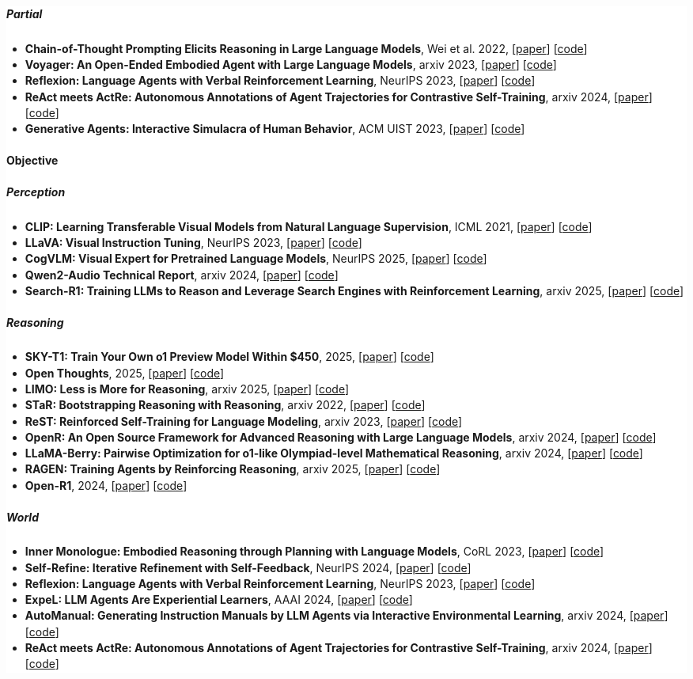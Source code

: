
##### Partial
- **Chain-of-Thought Prompting Elicits Reasoning in Large Language Models**, Wei et al. 2022, [[paper](https://arxiv.org/abs/2201.11903)] [[code]()]
- **Voyager: An Open-Ended Embodied Agent with Large Language Models**, arxiv 2023, [[paper](https://arxiv.org/abs/2305.16291)] [[code]()]
- **Reflexion: Language Agents with Verbal Reinforcement Learning**, NeurIPS 2023, [[paper](https://arxiv.org/abs/2303.11366)] [[code]()]
- **ReAct meets ActRe: Autonomous Annotations of Agent Trajectories for Contrastive Self-Training**, arxiv 2024, [[paper](https://arxiv.org/abs/2403.14589)] [[code]()]
- **Generative Agents: Interactive Simulacra of Human Behavior**, ACM UIST 2023, [[paper](https://arxiv.org/abs/2304.03442)] [[code]()]

#### Objective
##### Perception
- **CLIP: Learning Transferable Visual Models from Natural Language Supervision**, ICML 2021, [[paper](https://arxiv.org/abs/2103.00020)] [[code]()]
- **LLaVA: Visual Instruction Tuning**, NeurIPS 2023, [[paper](https://arxiv.org/abs/2304.08485)] [[code]()]
- **CogVLM: Visual Expert for Pretrained Language Models**, NeurIPS 2025, [[paper](https://arxiv.org/abs/2311.03079)] [[code]()]
- **Qwen2-Audio Technical Report**, arxiv 2024, [[paper]()] [[code]()]
- **Search-R1: Training LLMs to Reason and Leverage Search Engines with Reinforcement Learning**, arxiv 2025, [[paper]()] [[code]()]


##### Reasoning
- **SKY-T1: Train Your Own o1 Preview Model Within $450**, 2025, [[paper]()] [[code]()]
- **Open Thoughts**, 2025, [[paper]()] [[code]()]
- **LIMO: Less is More for Reasoning**, arxiv 2025, [[paper]()] [[code]()]
- **STaR: Bootstrapping Reasoning with Reasoning**, arxiv 2022, [[paper]()] [[code]()]
- **ReST: Reinforced Self-Training for Language Modeling**, arxiv 2023, [[paper](https://arxiv.org/abs/2308.08998)] [[code]()]
- **OpenR: An Open Source Framework for Advanced Reasoning with Large Language Models**, arxiv 2024, [[paper]()] [[code]()]
- **LLaMA-Berry: Pairwise Optimization for o1-like Olympiad-level Mathematical Reasoning**, arxiv 2024, [[paper]()] [[code]()]
- **RAGEN: Training Agents by Reinforcing Reasoning**, arxiv 2025, [[paper]()] [[code]()]
- **Open-R1**, 2024, [[paper]()] [[code]()]

##### World
- **Inner Monologue: Embodied Reasoning through Planning with Language Models**, CoRL 2023, [[paper](https://arxiv.org/abs/2207.05608)] [[code]()]
- **Self-Refine: Iterative Refinement with Self-Feedback**, NeurIPS 2024, [[paper](https://arxiv.org/abs/2303.17651)] [[code]()]
- **Reflexion: Language Agents with Verbal Reinforcement Learning**, NeurIPS 2023, [[paper](https://arxiv.org/abs/2303.11366)] [[code]()]
- **ExpeL: LLM Agents Are Experiential Learners**, AAAI 2024, [[paper](https://arxiv.org/abs/2308.10144)] [[code]()]
- **AutoManual: Generating Instruction Manuals by LLM Agents via Interactive Environmental Learning**, arxiv 2024, [[paper](https://arxiv.org/abs/2405.16247)] [[code]()]
- **ReAct meets ActRe: Autonomous Annotations of Agent Trajectories for Contrastive Self-Training**, arxiv 2024, [[paper](https://arxiv.org/abs/2403.14589)] [[code]()]

